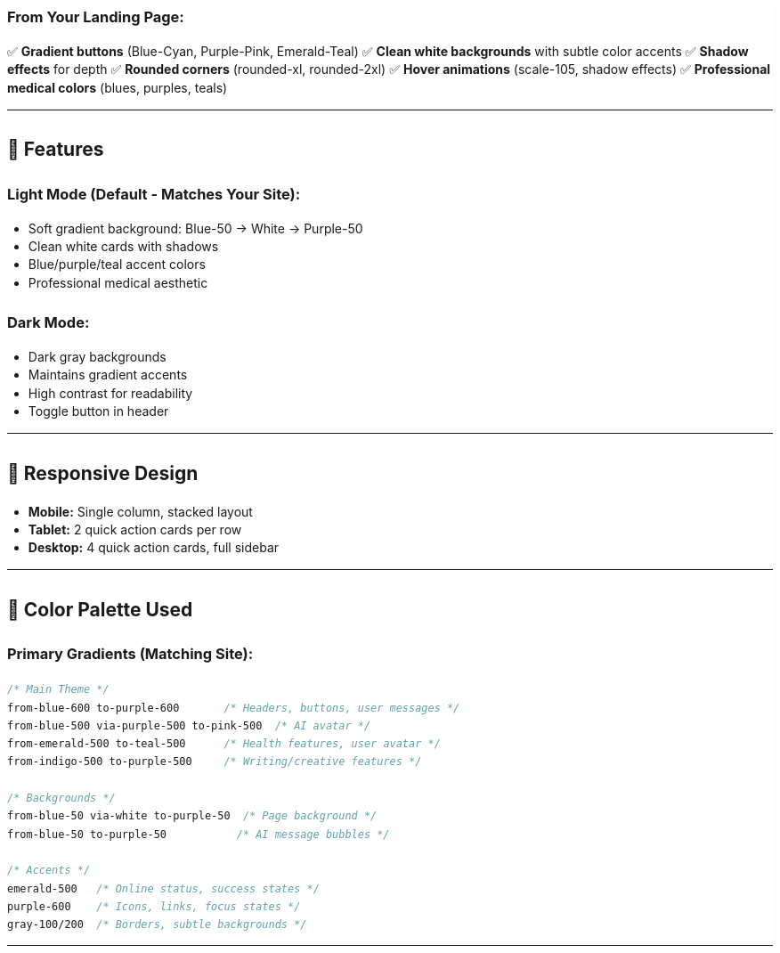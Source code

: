 ### From Your Landing Page:
✅ **Gradient buttons** (Blue-Cyan, Purple-Pink, Emerald-Teal)
✅ **Clean white backgrounds** with subtle color accents
✅ **Shadow effects** for depth
✅ **Rounded corners** (rounded-xl, rounded-2xl)
✅ **Hover animations** (scale-105, shadow effects)
✅ **Professional medical colors** (blues, purples, teals)

---

## 🌟 Features

### **Light Mode** (Default - Matches Your Site):
- Soft gradient background: Blue-50 → White → Purple-50
- Clean white cards with shadows
- Blue/purple/teal accent colors
- Professional medical aesthetic

### **Dark Mode**:
- Dark gray backgrounds
- Maintains gradient accents
- High contrast for readability
- Toggle button in header

---

## 📱 Responsive Design

- **Mobile:** Single column, stacked layout
- **Tablet:** 2 quick action cards per row
- **Desktop:** 4 quick action cards, full sidebar

---

## 🎨 Color Palette Used

### Primary Gradients (Matching Site):
```css
/* Main Theme */
from-blue-600 to-purple-600       /* Headers, buttons, user messages */
from-blue-500 via-purple-500 to-pink-500  /* AI avatar */
from-emerald-500 to-teal-500      /* Health features, user avatar */
from-indigo-500 to-purple-500     /* Writing/creative features */

/* Backgrounds */
from-blue-50 via-white to-purple-50  /* Page background */
from-blue-50 to-purple-50           /* AI message bubbles */

/* Accents */
emerald-500   /* Online status, success states */
purple-600    /* Icons, links, focus states */
gray-100/200  /* Borders, subtle backgrounds */
```

---